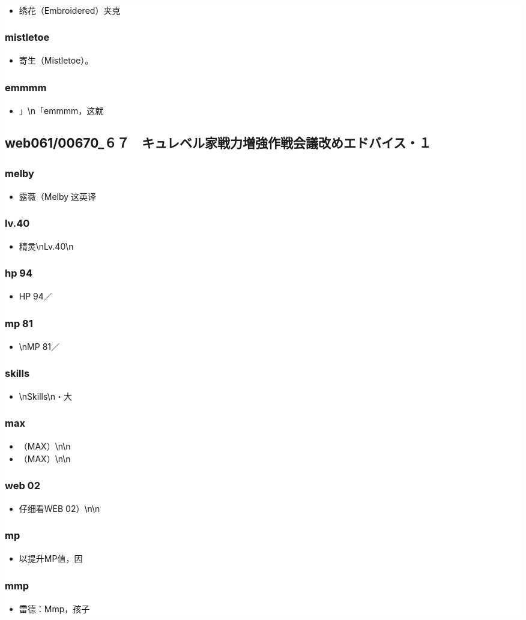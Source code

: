 - 绣花（Embroidered）夹克

### mistletoe

- 寄生（Mistletoe）。

### emmmm

- 」\n「emmmm，这就


## web061/00670_６７　キュレベル家戦力増強作戦会議改めエドバイス・１

### melby

- 露薇（Melby 这英译

### lv.40

- 精灵\nLv.40\n

### hp 94

- HP 94／

### mp 81

- \nMP 81／

### skills

- \nSkills\n・大

### max

- （MAX）\n\n
- （MAX）\n\n

### web 02

- 仔细看WEB 02）\n\n

### mp

- 以提升MP值，因

### mmp

- 雷德：Mmp，孩子
